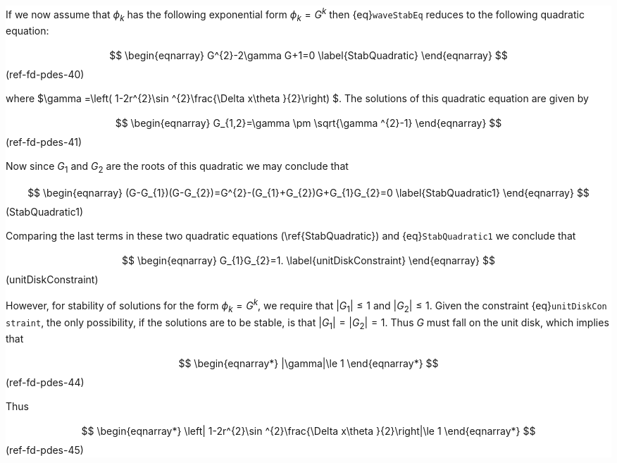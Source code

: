  If we now assume that $\phi _{k}$ has the following exponential
form $\phi _{k}=G^{k}$ then {eq}`waveStabEq` reduces to the
following quadratic equation:

$$
\begin{eqnarray}
G^{2}-2\gamma G+1=0 \label{StabQuadratic}
\end{eqnarray}
$$(ref-fd-pdes-40)

where $\gamma =\left( 1-2r^{2}\sin ^{2}\frac{\Delta x\theta
}{2}\right) $. The solutions of this quadratic equation are given by

$$
\begin{eqnarray}
G_{1,2}=\gamma \pm \sqrt{\gamma ^{2}-1}
\end{eqnarray}
$$(ref-fd-pdes-41)

Now since $G_1$ and $G_2$ are the roots of this quadratic we may
conclude that

$$
\begin{eqnarray}
(G-G_{1})(G-G_{2})=G^{2}-(G_{1}+G_{2})G+G_{1}G_{2}=0
\label{StabQuadratic1}
\end{eqnarray}
$$(StabQuadratic1)

Comparing the last terms in these two quadratic equations
(\ref{StabQuadratic}) and {eq}`StabQuadratic1` we conclude that

$$
\begin{eqnarray}
G_{1}G_{2}=1. \label{unitDiskConstraint}
\end{eqnarray}
$$(unitDiskConstraint)

However, for stability of solutions for the form $\phi _{k}=G^{k}$,
we require that $|G_1|\le 1$ and $|G_2|\le 1$. Given the constraint
{eq}`unitDiskConstraint`, the only possibility, if the solutions
are to be stable, is that $|G_1|=|G_2|= 1$. Thus $G$ must fall on
the unit disk, which implies that

$$
\begin{eqnarray*}
|\gamma|\le 1
\end{eqnarray*}
$$(ref-fd-pdes-44)

Thus

$$
\begin{eqnarray*}
\left| 1-2r^{2}\sin ^{2}\frac{\Delta x\theta }{2}\right|\le 1
\end{eqnarray*}
$$(ref-fd-pdes-45)
